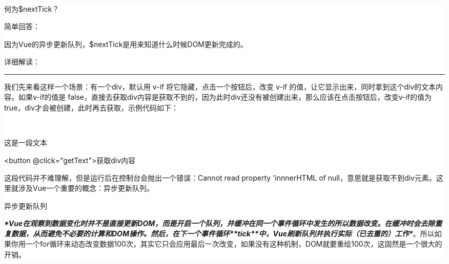 何为$nextTick？

简单回答：

因为Vue的异步更新队列，$nextTick是用来知道什么时候DOM更新完成的。

详细解读：



------



我们先来看这样一个场景：有一个div，默认用 v-if 将它隐藏，点击一个按钮后，改变 v-if 的值，让它显示出来，同时拿到这个div的文本内容。如果v-if的值是 false，直接去获取div内容是获取不到的，因为此时div还没有被创建出来，那么应该在点击按钮后，改变v-if的值为 true，div才会被创建，此时再去获取，示例代码如下：

<div id="app">

    <div id="div" v-if="showDiv">这是一段文本</div>

  <button @click="getText">获取div内容</button>

</div>

<script>

var app = new Vue({

  el : "#app",

  data:{

​    showDiv : false

  },

  methods:{

​    getText:function(){

​      this.showDiv = true;

​      var text = document.getElementById('div').innnerHTML;

​       console.log(text);

​    }

  }

})

</script>

这段代码并不难理解，但是运行后在控制台会抛出一个错误：Cannot read property 'innnerHTML of null，意思就是获取不到div元素。这里就涉及Vue一个重要的概念：异步更新队列。

异步更新队列

***\*Vue在观察到数据变化时并不是直接更新DOM，而是开启一个队列，并缓冲在同一个事件循环中发生的所以数据改变。在缓冲时会去除重复数据，从而避免不必要的计算和DOM操作。然后，在下一个事件循环\*******\*tick\*******\*中，Vue刷新队列并执行实际（已去重的）工作\****。所以如果你用一个for循环来动态改变数据100次，其实它只会应用最后一次改变，如果没有这种机制，DOM就要重绘100次，这固然是一个很大的开销。


